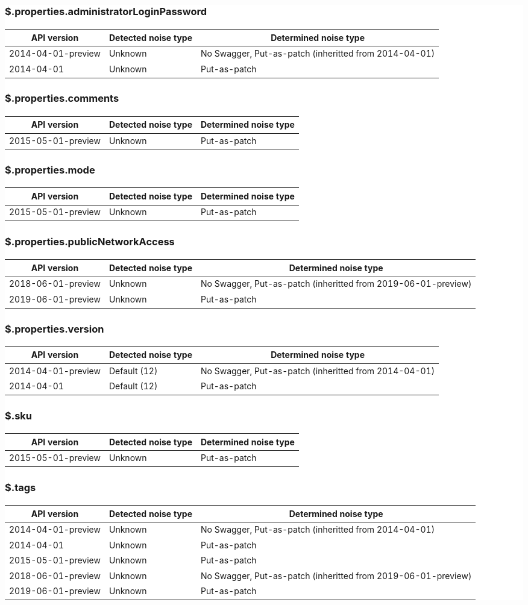 ### \$.properties.administratorLoginPassword

| API version        | Detected noise type | Determined noise type                                 |
| ------------------ | ------------------- | ----------------------------------------------------- |
| 2014-04-01-preview | Unknown             | No Swagger, Put-as-patch (inheritted from 2014-04-01) |
| 2014-04-01         | Unknown             | Put-as-patch                                          |

### \$.properties.comments

| API version        | Detected noise type | Determined noise type |
| ------------------ | ------------------- | --------------------- |
| 2015-05-01-preview | Unknown             | Put-as-patch          |

### \$.properties.mode

| API version        | Detected noise type | Determined noise type |
| ------------------ | ------------------- | --------------------- |
| 2015-05-01-preview | Unknown             | Put-as-patch          |

### \$.properties.publicNetworkAccess

| API version        | Detected noise type | Determined noise type                                         |
| ------------------ | ------------------- | ------------------------------------------------------------- |
| 2018-06-01-preview | Unknown             | No Swagger, Put-as-patch (inheritted from 2019-06-01-preview) |
| 2019-06-01-preview | Unknown             | Put-as-patch                                                  |

### \$.properties.version

| API version        | Detected noise type | Determined noise type                                 |
| ------------------ | ------------------- | ----------------------------------------------------- |
| 2014-04-01-preview | Default (12)        | No Swagger, Put-as-patch (inheritted from 2014-04-01) |
| 2014-04-01         | Default (12)        | Put-as-patch                                          |

### \$.sku

| API version        | Detected noise type | Determined noise type |
| ------------------ | ------------------- | --------------------- |
| 2015-05-01-preview | Unknown             | Put-as-patch          |

### \$.tags

| API version        | Detected noise type | Determined noise type                                         |
| ------------------ | ------------------- | ------------------------------------------------------------- |
| 2014-04-01-preview | Unknown             | No Swagger, Put-as-patch (inheritted from 2014-04-01)         |
| 2014-04-01         | Unknown             | Put-as-patch                                                  |
| 2015-05-01-preview | Unknown             | Put-as-patch                                                  |
| 2018-06-01-preview | Unknown             | No Swagger, Put-as-patch (inheritted from 2019-06-01-preview) |
| 2019-06-01-preview | Unknown             | Put-as-patch                                                  |
